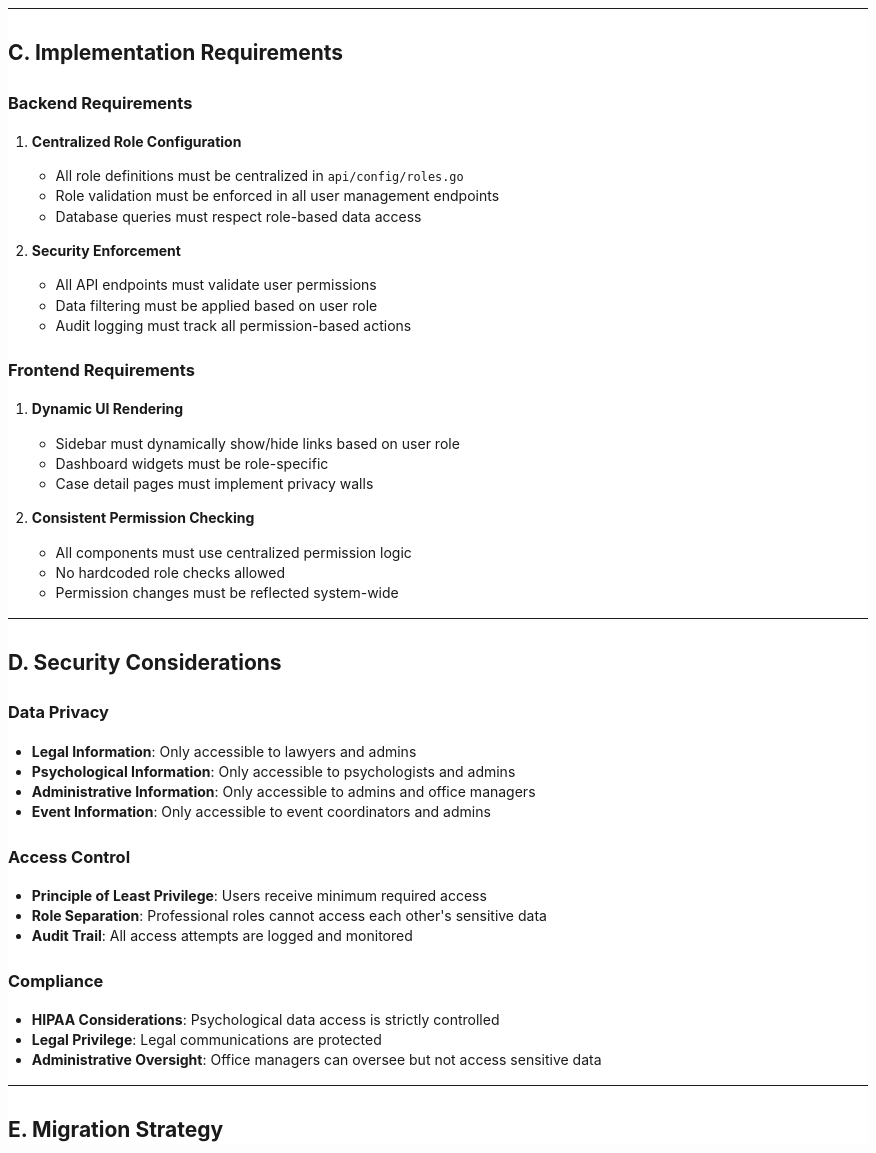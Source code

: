 
---

## C. Implementation Requirements

### Backend Requirements

1. **Centralized Role Configuration**
   - All role definitions must be centralized in `api/config/roles.go`
   - Role validation must be enforced in all user management endpoints
   - Database queries must respect role-based data access

2. **Security Enforcement**
   - All API endpoints must validate user permissions
   - Data filtering must be applied based on user role
   - Audit logging must track all permission-based actions

### Frontend Requirements

1. **Dynamic UI Rendering**
   - Sidebar must dynamically show/hide links based on user role
   - Dashboard widgets must be role-specific
   - Case detail pages must implement privacy walls

2. **Consistent Permission Checking**
   - All components must use centralized permission logic
   - No hardcoded role checks allowed
   - Permission changes must be reflected system-wide

---

## D. Security Considerations

### Data Privacy
- **Legal Information**: Only accessible to lawyers and admins
- **Psychological Information**: Only accessible to psychologists and admins
- **Administrative Information**: Only accessible to admins and office managers
- **Event Information**: Only accessible to event coordinators and admins

### Access Control
- **Principle of Least Privilege**: Users receive minimum required access
- **Role Separation**: Professional roles cannot access each other's sensitive data
- **Audit Trail**: All access attempts are logged and monitored

### Compliance
- **HIPAA Considerations**: Psychological data access is strictly controlled
- **Legal Privilege**: Legal communications are protected
- **Administrative Oversight**: Office managers can oversee but not access sensitive data

---

## E. Migration Strategy
